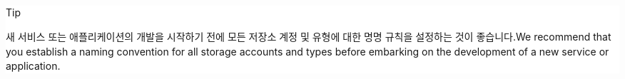 > [!TIP]
> <span data-ttu-id="ccce3-441">새 서비스 또는 애플리케이션의 개발을 시작하기 전에 모든 저장소 계정 및 유형에 대한 명명 규칙을 설정하는 것이 좋습니다.</span><span class="sxs-lookup"><span data-stu-id="ccce3-441">We recommend that you establish a naming convention for all storage accounts and types before embarking on the development of a new service or application.</span></span>

